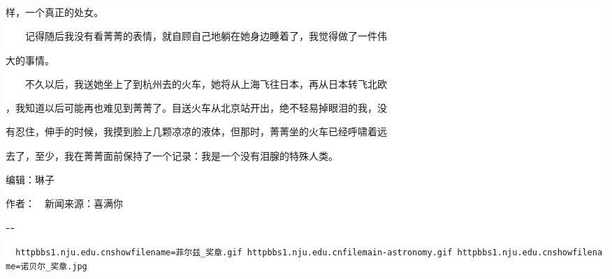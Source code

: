 样，一个真正的处女。



　　记得随后我没有看菁菁的表情，就自顾自己地躺在她身边睡着了，我觉得做了一件伟

大的事情。



　　不久以后，我送她坐上了到杭州去的火车，她将从上海飞往日本，再从日本转飞北欧

，我知道以后可能再也难见到菁菁了。目送火车从北京站开出，绝不轻易掉眼泪的我，没

有忍住，伸手的时候，我摸到脸上几颗凉凉的液体，但那时，菁菁坐的火车已经呼啸着远

去了，至少，我在菁菁面前保持了一个记录：我是一个没有泪腺的特殊人类。



编辑：琳子

 

作者：　新闻来源：喜满你 



--

      httpbbs1.nju.edu.cnshowfilename=菲尔兹_奖章.gif httpbbs1.nju.edu.cnfilemain-astronomy.gif httpbbs1.nju.edu.cnshowfilename=诺贝尔_奖章.jpg





 





